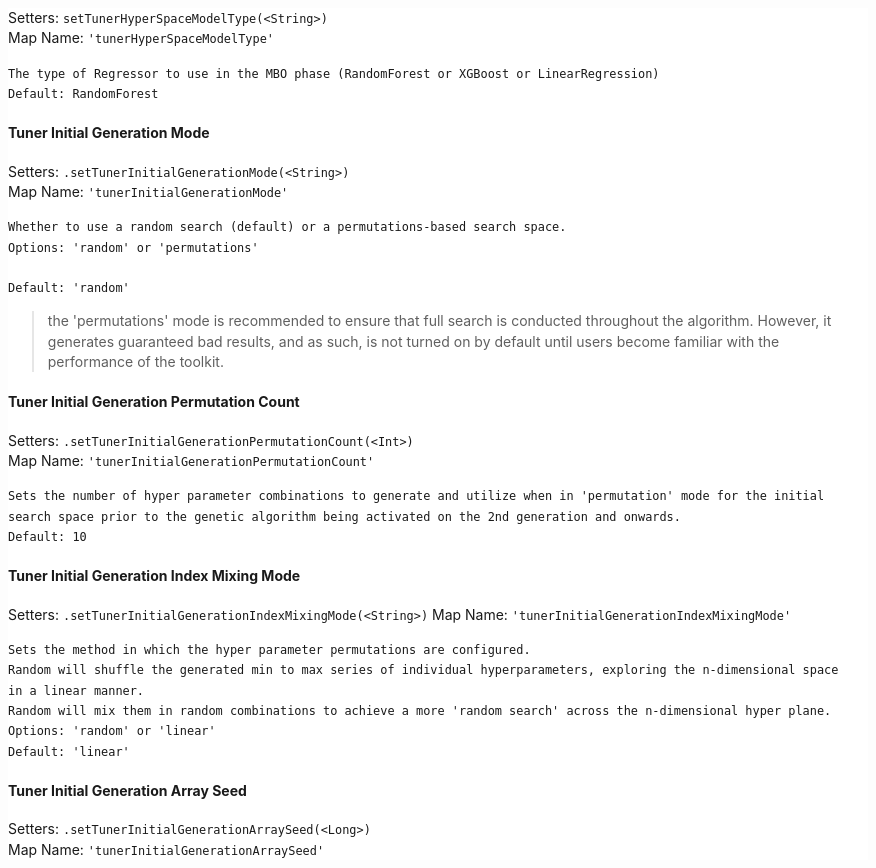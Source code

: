 Setters: `setTunerHyperSpaceModelType(<String>)`  
Map Name: `'tunerHyperSpaceModelType'`

```text
The type of Regressor to use in the MBO phase (RandomForest or XGBoost or LinearRegression)
Default: RandomForest
```

#### Tuner Initial Generation Mode

Setters: `.setTunerInitialGenerationMode(<String>)`  
Map Name: `'tunerInitialGenerationMode'`

```text
Whether to use a random search (default) or a permutations-based search space.
Options: 'random' or 'permutations'

Default: 'random'
```
> the 'permutations' mode is recommended to ensure that full search is conducted throughout the algorithm.  However,
>it generates guaranteed bad results, and as such, is not turned on by default until users become familiar with
>the performance of the toolkit.

#### Tuner Initial Generation Permutation Count

Setters: `.setTunerInitialGenerationPermutationCount(<Int>)`  
Map Name: `'tunerInitialGenerationPermutationCount'`

```text
Sets the number of hyper parameter combinations to generate and utilize when in 'permutation' mode for the initial
search space prior to the genetic algorithm being activated on the 2nd generation and onwards.
Default: 10
```

#### Tuner Initial Generation Index Mixing Mode

Setters: `.setTunerInitialGenerationIndexMixingMode(<String>)` 
Map Name: `'tunerInitialGenerationIndexMixingMode'`

```text
Sets the method in which the hyper parameter permutations are configured.
Random will shuffle the generated min to max series of individual hyperparameters, exploring the n-dimensional space
in a linear manner.
Random will mix them in random combinations to achieve a more 'random search' across the n-dimensional hyper plane.
Options: 'random' or 'linear'
Default: 'linear'
```

#### Tuner Initial Generation Array Seed

Setters: `.setTunerInitialGenerationArraySeed(<Long>)`  
Map Name: `'tunerInitialGenerationArraySeed'`
